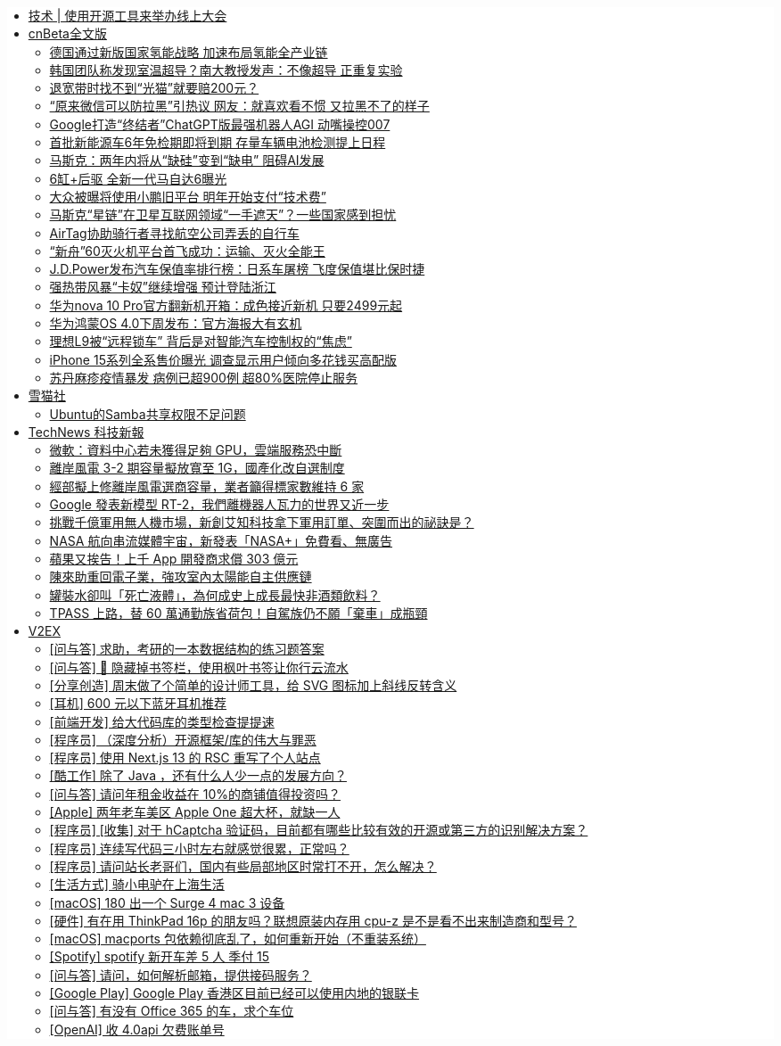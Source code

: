   - [技术 | 使用开源工具来举办线上大会](https://linux.cn/article-16046-1.html?utm_source=rss&utm_medium=rss)
- [cnBeta全文版](https://m.cnbeta.com.tw/)
  - [德国通过新版国家氢能战略 加速布局氢能全产业链](https://m.cnbeta.com.tw/view/1373907.htm)
  - [韩国团队称发现室温超导？南大教授发声：不像超导 正重复实验](https://m.cnbeta.com.tw/view/1373905.htm)
  - [退宽带时找不到“光猫”就要赔200元？](https://m.cnbeta.com.tw/view/1373903.htm)
  - [“原来微信可以防拉黑”引热议 网友：就喜欢看不惯 又拉黑不了的样子](https://m.cnbeta.com.tw/view/1373901.htm)
  - [Google打造“终结者”ChatGPT版最强机器人AGI 动嘴操控007](https://m.cnbeta.com.tw/view/1373899.htm)
  - [首批新能源车6年免检期即将到期 存量车辆电池检测提上日程](https://m.cnbeta.com.tw/view/1373889.htm)
  - [马斯克：两年内将从“缺硅”变到“缺电” 阻碍AI发展](https://m.cnbeta.com.tw/view/1373885.htm)
  - [6缸+后驱 全新一代马自达6曝光](https://m.cnbeta.com.tw/view/1373883.htm)
  - [大众被曝将使用小鹏旧平台 明年开始支付“技术费”](https://m.cnbeta.com.tw/view/1373881.htm)
  - [马斯克“星链”在卫星互联网领域“一手遮天”？一些国家感到担忧](https://m.cnbeta.com.tw/view/1373877.htm)
  - [AirTag协助骑行者寻找航空公司弄丢的自行车](https://m.cnbeta.com.tw/view/1373861.htm)
  - [“新舟”60灭火机平台首飞成功：运输、灭火全能王](https://m.cnbeta.com.tw/view/1373859.htm)
  - [J.D.Power发布汽车保值率排行榜：日系车屠榜 飞度保值堪比保时捷](https://m.cnbeta.com.tw/view/1373855.htm)
  - [强热带风暴“卡奴”继续增强 预计登陆浙江](https://m.cnbeta.com.tw/view/1373853.htm)
  - [华为nova 10 Pro官方翻新机开箱：成色接近新机 只要2499元起](https://m.cnbeta.com.tw/view/1373851.htm)
  - [华为鸿蒙OS 4.0下周发布：官方海报大有玄机](https://m.cnbeta.com.tw/view/1373849.htm)
  - [理想L9被“远程锁车” 背后是对智能汽车控制权的“焦虑”](https://m.cnbeta.com.tw/view/1373847.htm)
  - [iPhone 15系列全系售价曝光 调查显示用户倾向多花钱买高配版](https://m.cnbeta.com.tw/view/1373845.htm)
  - [苏丹麻疹疫情暴发 病例已超900例 超80%医院停止服务](https://m.cnbeta.com.tw/view/1373843.htm)
- [雪猫社](https://www.yukicat.net)
  - [Ubuntu的Samba共享权限不足问题](https://www.yukicat.net/2968/)
- [TechNews 科技新報](https://technews.tw)
  - [微軟：資料中心若未獲得足夠 GPU，雲端服務恐中斷](https://finance.technews.tw/2023/07/30/the-importance-of-securing-gpus-for-microsoft-data-centers/)
  - [離岸風電 3-2 期容量擬放寬至 1G，國產化改自選制度](https://technews.tw/2023/07/30/offshore-wind-power-20230730-2/)
  - [經部擬上修離岸風電選商容量，業者籲得標家數維持 6 家](https://technews.tw/2023/07/30/offshore-wind-power-20230730-1/)
  - [Google 發表新模型 RT-2，我們離機器人瓦力的世界又近一步](https://technews.tw/2023/07/30/new-rt-2-model-translates-vision-and-language-into-action/)
  - [挑戰千億軍用無人機市場，新創艾知科技拿下軍用訂單、突圍而出的祕訣是？](https://technews.tw/2023/07/30/startup-aiseed-wins-order-for-military-drones/)
  - [NASA 航向串流媒體宇宙，新發表「NASA+」免費看、無廣告](https://technews.tw/2023/07/30/nasa-launches-its-own-streaming-platform/)
  - [蘋果又挨告！上千 App 開發商求償 303 億元](https://technews.tw/2023/07/30/apple-app-developers-seek-compensation/)
  - [陳來助重回電子業，強攻室內太陽能自主供應鏈](https://technews.tw/2023/07/30/perovskite-solar-cell-autonomous-supply-chain/)
  - [罐裝水卻叫「死亡液體」，為何成史上成長最快非酒類飲料？](https://finance.technews.tw/2023/07/30/liquid-death-combines-canned-water-with-viral-marketing/)
  - [TPASS 上路，替 60 萬通勤族省荷包！自駕族仍不願「棄車」成瓶頸](https://technews.tw/2023/07/30/tpass-bottleneck/)
- [V2EX](https://www.v2ex.com/)
  - [[问与答] 求助，考研的一本数据结构的练习题答案](https://www.v2ex.com/t/960980#reply0)
  - [[问与答] 🍁 隐藏掉书签栏，使用枫叶书签让你行云流水](https://www.v2ex.com/t/960979#reply2)
  - [[分享创造] 周末做了个简单的设计师工具，给 SVG 图标加上斜线反转含义](https://www.v2ex.com/t/960978#reply0)
  - [[耳机] 600 元以下蓝牙耳机推荐](https://www.v2ex.com/t/960977#reply0)
  - [[前端开发] 给大代码库的类型检查提提速](https://www.v2ex.com/t/960976#reply1)
  - [[程序员] （深度分析）开源框架/库的伟大与罪恶](https://www.v2ex.com/t/960975#reply1)
  - [[程序员] 使用 Next.js 13 的 RSC 重写了个人站点](https://www.v2ex.com/t/960974#reply1)
  - [[酷工作] 除了 Java ，还有什么人少一点的发展方向？](https://www.v2ex.com/t/960973#reply0)
  - [[问与答] 请问年租金收益在 10%的商铺值得投资吗？](https://www.v2ex.com/t/960972#reply6)
  - [[Apple] 两年老车美区 Apple One 超大杯，就缺一人](https://www.v2ex.com/t/960971#reply0)
  - [[程序员] [收集] 对于 hCaptcha 验证码，目前都有哪些比较有效的开源或第三方的识别解决方案？](https://www.v2ex.com/t/960970#reply0)
  - [[程序员] 连续写代码三小时左右就感觉很累，正常吗？](https://www.v2ex.com/t/960969#reply11)
  - [[程序员] 请问站长老哥们，国内有些局部地区时常打不开，怎么解决？](https://www.v2ex.com/t/960968#reply2)
  - [[生活方式] 骑小电驴在上海生活](https://www.v2ex.com/t/960967#reply2)
  - [[macOS] 180 出一个 Surge 4 mac 3 设备](https://www.v2ex.com/t/960966#reply1)
  - [[硬件] 有在用 ThinkPad 16p 的朋友吗？联想原装内存用 cpu-z 是不是看不出来制造商和型号？](https://www.v2ex.com/t/960965#reply1)
  - [[macOS] macports 包依赖彻底乱了，如何重新开始（不重装系统）](https://www.v2ex.com/t/960964#reply0)
  - [[Spotify] spotify 新开车差 5 人 季付 15](https://www.v2ex.com/t/960962#reply0)
  - [[问与答] 请问，如何解析邮箱，提供接码服务？](https://www.v2ex.com/t/960961#reply0)
  - [[Google Play] Google Play 香港区目前已经可以使用内地的银联卡](https://www.v2ex.com/t/960960#reply0)
  - [[问与答] 有没有 Office 365 的车，求个车位](https://www.v2ex.com/t/960959#reply1)
  - [[OpenAI] 收 4.0api 欠费账单号](https://www.v2ex.com/t/960957#reply0)